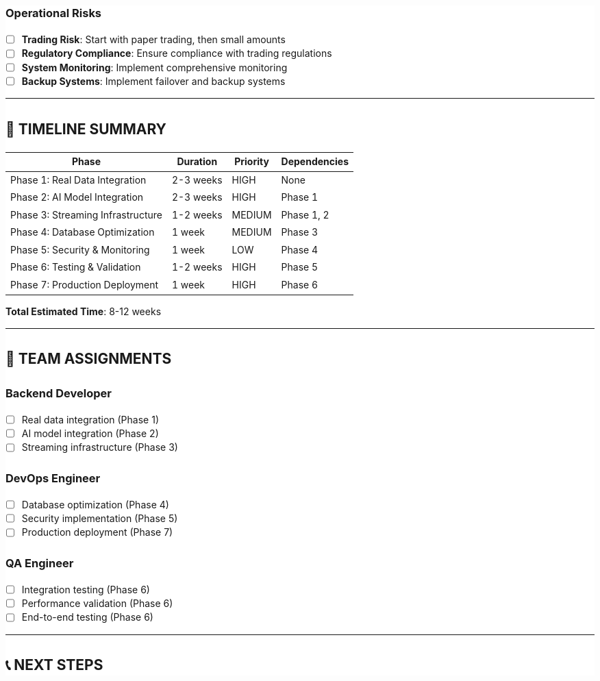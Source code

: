 ### **Operational Risks**
- [ ] **Trading Risk**: Start with paper trading, then small amounts
- [ ] **Regulatory Compliance**: Ensure compliance with trading regulations
- [ ] **System Monitoring**: Implement comprehensive monitoring
- [ ] **Backup Systems**: Implement failover and backup systems

---

## **📅 TIMELINE SUMMARY**

| Phase | Duration | Priority | Dependencies |
|-------|----------|----------|--------------|
| Phase 1: Real Data Integration | 2-3 weeks | HIGH | None |
| Phase 2: AI Model Integration | 2-3 weeks | HIGH | Phase 1 |
| Phase 3: Streaming Infrastructure | 1-2 weeks | MEDIUM | Phase 1, 2 |
| Phase 4: Database Optimization | 1 week | MEDIUM | Phase 3 |
| Phase 5: Security & Monitoring | 1 week | LOW | Phase 4 |
| Phase 6: Testing & Validation | 1-2 weeks | HIGH | Phase 5 |
| Phase 7: Production Deployment | 1 week | HIGH | Phase 6 |

**Total Estimated Time**: 8-12 weeks

---

## **👥 TEAM ASSIGNMENTS**

### **Backend Developer**
- [ ] Real data integration (Phase 1)
- [ ] AI model integration (Phase 2)
- [ ] Streaming infrastructure (Phase 3)

### **DevOps Engineer**
- [ ] Database optimization (Phase 4)
- [ ] Security implementation (Phase 5)
- [ ] Production deployment (Phase 7)

### **QA Engineer**
- [ ] Integration testing (Phase 6)
- [ ] Performance validation (Phase 6)
- [ ] End-to-end testing (Phase 6)

---

## **📞 NEXT STEPS**
